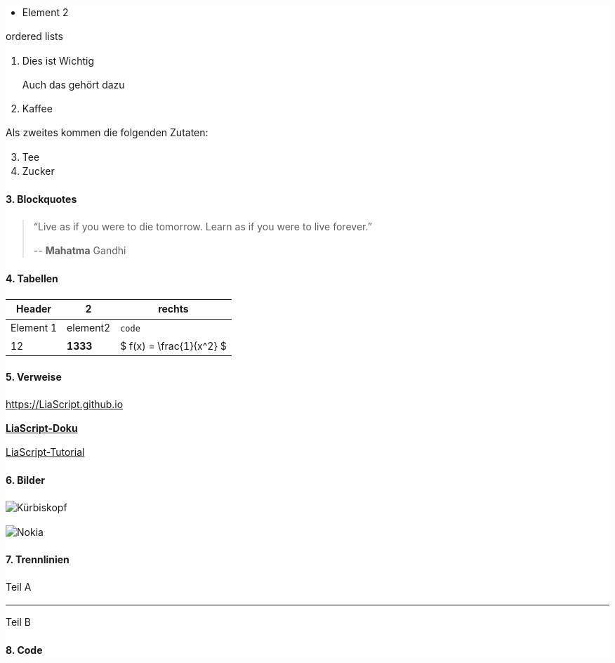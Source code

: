 * Element 2

ordered lists

1. Dies ist Wichtig

   Auch das gehört dazu

2. Kaffee

Als zweites kommen die folgenden Zutaten:

3. Tee
4. Zucker

#### 3. Blockquotes

> “Live as if you were to die tomorrow.
> Learn as if you were to live forever.”
>
> -- **Mahatma** Gandhi


#### 4. Tabellen


| Header    | 2        | rechts                   |
| --------- | -------- | ------------------------ |
| Element 1 | element2 | `code`                   |
| 12        | **1333** | $ f(x) = \frac{1}{x^2} $ |



#### 5. Verweise

https://LiaScript.github.io

**[LiaScript-Doku](https://liascript.github.io/course/?https://raw.githubusercontent.com/liaScript/docs/master/README.md)**

[LiaScript-Tutorial](#LiaScript-Tutorial)

#### 6. Bilder

![Kürbiskopf](https://www.theparisreview.org/blog/wp-content/uploads/2017/03/vertumnus.jpg "Abb: Bild aus der [Sammlung](https://www.theparisreview.org/blog/2017/03/03/sensory-delights/)")

![Nokia](images/nokia.jpeg)

#### 7. Trennlinien

Teil A

---

Teil B

#### 8. Code
